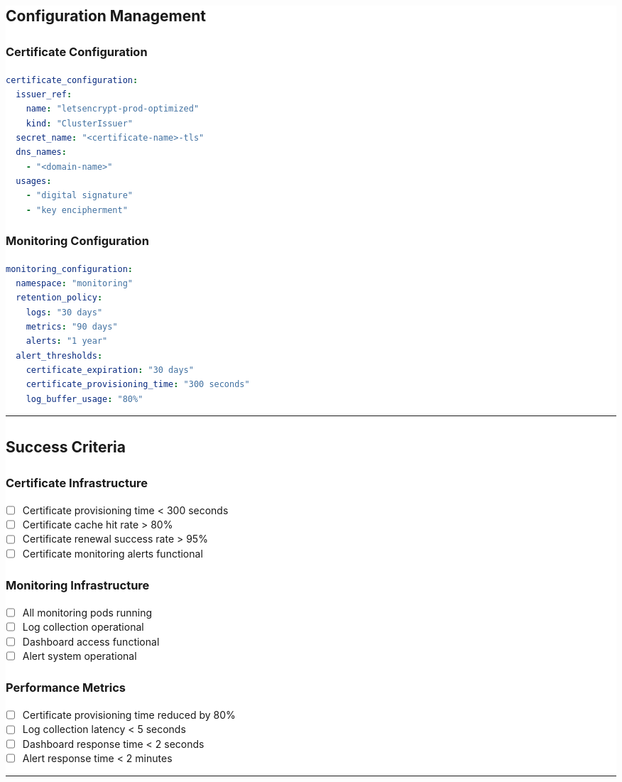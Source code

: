 
## Configuration Management

### Certificate Configuration
```yaml
certificate_configuration:
  issuer_ref:
    name: "letsencrypt-prod-optimized"
    kind: "ClusterIssuer"
  secret_name: "<certificate-name>-tls"
  dns_names:
    - "<domain-name>"
  usages:
    - "digital signature"
    - "key encipherment"
```

### Monitoring Configuration
```yaml
monitoring_configuration:
  namespace: "monitoring"
  retention_policy:
    logs: "30 days"
    metrics: "90 days"
    alerts: "1 year"
  alert_thresholds:
    certificate_expiration: "30 days"
    certificate_provisioning_time: "300 seconds"
    log_buffer_usage: "80%"
```

---

## Success Criteria

### Certificate Infrastructure
- [ ] Certificate provisioning time < 300 seconds
- [ ] Certificate cache hit rate > 80%
- [ ] Certificate renewal success rate > 95%
- [ ] Certificate monitoring alerts functional

### Monitoring Infrastructure
- [ ] All monitoring pods running
- [ ] Log collection operational
- [ ] Dashboard access functional
- [ ] Alert system operational

### Performance Metrics
- [ ] Certificate provisioning time reduced by 80%
- [ ] Log collection latency < 5 seconds
- [ ] Dashboard response time < 2 seconds
- [ ] Alert response time < 2 minutes

---